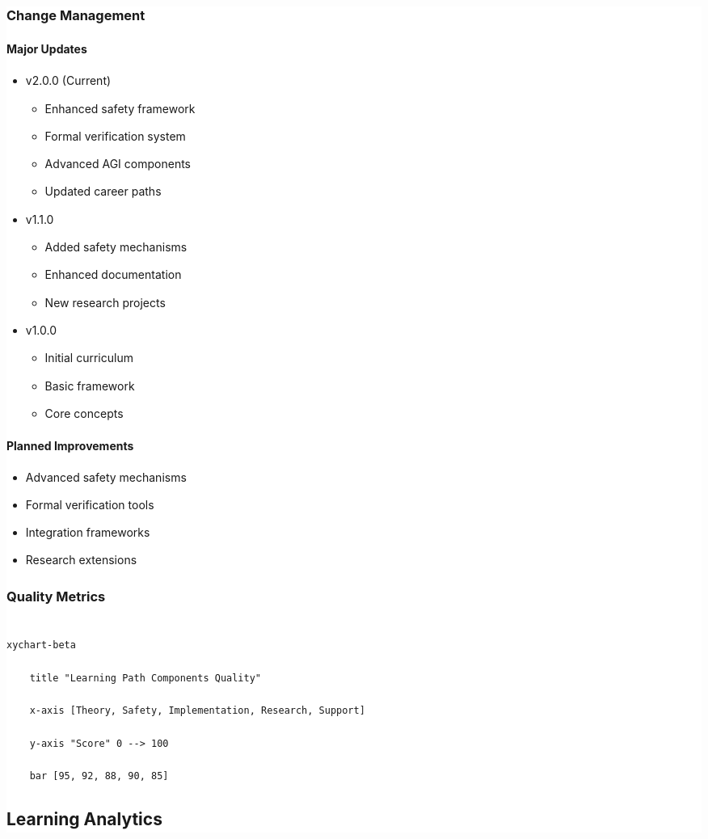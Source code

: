 ### Change Management

#### Major Updates

- v2.0.0 (Current)

  - Enhanced safety framework

  - Formal verification system

  - Advanced AGI components

  - Updated career paths

- v1.1.0

  - Added safety mechanisms

  - Enhanced documentation

  - New research projects

- v1.0.0

  - Initial curriculum

  - Basic framework

  - Core concepts

#### Planned Improvements

- Advanced safety mechanisms

- Formal verification tools

- Integration frameworks

- Research extensions

### Quality Metrics

```mermaid

xychart-beta

    title "Learning Path Components Quality"

    x-axis [Theory, Safety, Implementation, Research, Support]

    y-axis "Score" 0 --> 100

    bar [95, 92, 88, 90, 85]

```

## Learning Analytics
